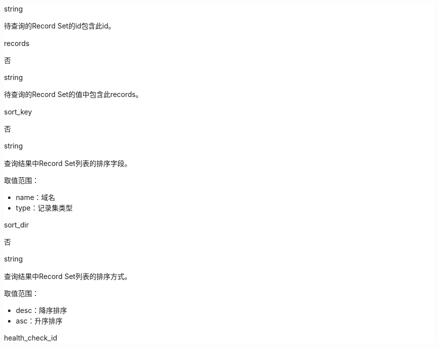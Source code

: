 </td>
<td class="cellrowborder" valign="top" width="14.14141414141414%" headers="mcps1.2.5.1.3 "><p id="p4360869195"><a name="p4360869195"></a><a name="p4360869195"></a>string</p>
</td>
<td class="cellrowborder" valign="top" width="48.484848484848484%" headers="mcps1.2.5.1.4 "><p id="p173609610193"><a name="p173609610193"></a><a name="p173609610193"></a>待查询的Record Set的id包含此id。</p>
</td>
</tr>
<tr id="row1963711156241"><td class="cellrowborder" valign="top" width="20.202020202020204%" headers="mcps1.2.5.1.1 "><p id="p112614115211"><a name="p112614115211"></a><a name="p112614115211"></a>records</p>
</td>
<td class="cellrowborder" valign="top" width="17.17171717171717%" headers="mcps1.2.5.1.2 "><p id="p81261211182110"><a name="p81261211182110"></a><a name="p81261211182110"></a>否</p>
</td>
<td class="cellrowborder" valign="top" width="14.14141414141414%" headers="mcps1.2.5.1.3 "><p id="p131261311192119"><a name="p131261311192119"></a><a name="p131261311192119"></a>string</p>
</td>
<td class="cellrowborder" valign="top" width="48.484848484848484%" headers="mcps1.2.5.1.4 "><p id="p260972615213"><a name="p260972615213"></a><a name="p260972615213"></a>待查询的Record Set的值中包含此records。</p>
</td>
</tr>
<tr id="row15605653133310"><td class="cellrowborder" valign="top" width="20.202020202020204%" headers="mcps1.2.5.1.1 "><p id="p15674182317363"><a name="p15674182317363"></a><a name="p15674182317363"></a>sort_key</p>
</td>
<td class="cellrowborder" valign="top" width="17.17171717171717%" headers="mcps1.2.5.1.2 "><p id="p206741223103614"><a name="p206741223103614"></a><a name="p206741223103614"></a>否</p>
</td>
<td class="cellrowborder" valign="top" width="14.14141414141414%" headers="mcps1.2.5.1.3 "><p id="p7674132316360"><a name="p7674132316360"></a><a name="p7674132316360"></a>string</p>
</td>
<td class="cellrowborder" valign="top" width="48.484848484848484%" headers="mcps1.2.5.1.4 "><p id="p4674182316366"><a name="p4674182316366"></a><a name="p4674182316366"></a>查询结果中Record Set列表的排序字段。</p>
<p id="p161032135113"><a name="p161032135113"></a><a name="p161032135113"></a>取值范围：</p>
<a name="ul9366153133018"></a><a name="ul9366153133018"></a><ul id="ul9366153133018"><li>name：域名</li><li>type：记录集类型</li></ul>
</td>
</tr>
<tr id="row1560565314337"><td class="cellrowborder" valign="top" width="20.202020202020204%" headers="mcps1.2.5.1.1 "><p id="p208891026103817"><a name="p208891026103817"></a><a name="p208891026103817"></a>sort_dir</p>
</td>
<td class="cellrowborder" valign="top" width="17.17171717171717%" headers="mcps1.2.5.1.2 "><p id="p4889162653813"><a name="p4889162653813"></a><a name="p4889162653813"></a>否</p>
</td>
<td class="cellrowborder" valign="top" width="14.14141414141414%" headers="mcps1.2.5.1.3 "><p id="p128891626133813"><a name="p128891626133813"></a><a name="p128891626133813"></a>string</p>
</td>
<td class="cellrowborder" valign="top" width="48.484848484848484%" headers="mcps1.2.5.1.4 "><p id="p116071347131216"><a name="p116071347131216"></a><a name="p116071347131216"></a>查询结果中Record Set列表的排序方式。</p>
<p id="p199381616161315"><a name="p199381616161315"></a><a name="p199381616161315"></a>取值范围：</p>
<a name="ul350010149300"></a><a name="ul350010149300"></a><ul id="ul350010149300"><li>desc：降序排序</li><li>asc：升序排序</li></ul>
</td>
</tr>
<tr id="row154931786466"><td class="cellrowborder" valign="top" width="20.202020202020204%" headers="mcps1.2.5.1.1 "><p id="p1149398124617"><a name="p1149398124617"></a><a name="p1149398124617"></a>health_check_id</p>
</td>